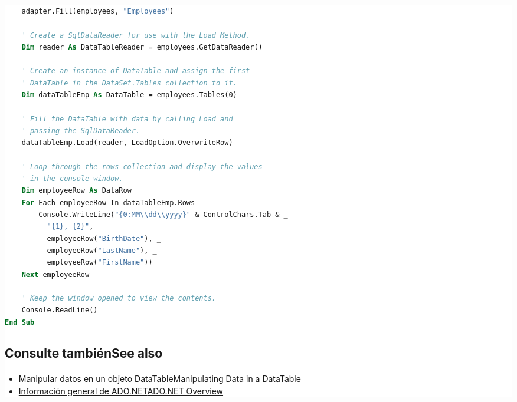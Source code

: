 ```vb  
    adapter.Fill(employees, "Employees")  
  
    ' Create a SqlDataReader for use with the Load Method.  
    Dim reader As DataTableReader = employees.GetDataReader()  
  
    ' Create an instance of DataTable and assign the first  
    ' DataTable in the DataSet.Tables collection to it.  
    Dim dataTableEmp As DataTable = employees.Tables(0)  
  
    ' Fill the DataTable with data by calling Load and  
    ' passing the SqlDataReader.  
    dataTableEmp.Load(reader, LoadOption.OverwriteRow)  
  
    ' Loop through the rows collection and display the values  
    ' in the console window.  
    Dim employeeRow As DataRow  
    For Each employeeRow In dataTableEmp.Rows  
        Console.WriteLine("{0:MM\\dd\\yyyy}" & ControlChars.Tab & _  
          "{1}, {2}", _  
          employeeRow("BirthDate"), _  
          employeeRow("LastName"), _  
          employeeRow("FirstName"))  
    Next employeeRow  
  
    ' Keep the window opened to view the contents.  
    Console.ReadLine()  
End Sub  
```  
  
## <a name="see-also"></a><span data-ttu-id="e4cf6-128">Consulte también</span><span class="sxs-lookup"><span data-stu-id="e4cf6-128">See also</span></span>

- [<span data-ttu-id="e4cf6-129">Manipular datos en un objeto DataTable</span><span class="sxs-lookup"><span data-stu-id="e4cf6-129">Manipulating Data in a DataTable</span></span>](manipulating-data-in-a-datatable.md)
- [<span data-ttu-id="e4cf6-130">Información general de ADO.NET</span><span class="sxs-lookup"><span data-stu-id="e4cf6-130">ADO.NET Overview</span></span>](../ado-net-overview.md)

